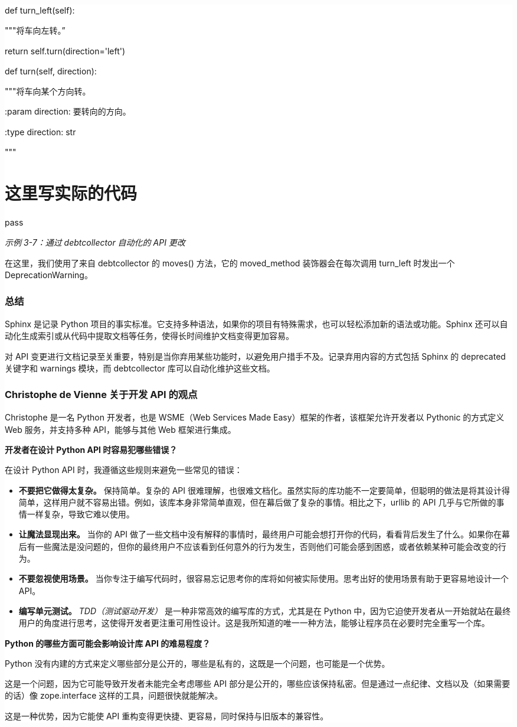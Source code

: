 def turn_left(self):

"""将车向左转。”

return self.turn(direction='left')

def turn(self, direction):

"""将车向某个方向转。

:param direction: 要转向的方向。

:type direction: str

"""

# 这里写实际的代码

pass

*示例 3-7：通过 debtcollector 自动化的 API 更改*

在这里，我们使用了来自 debtcollector 的 moves() 方法，它的 moved_method 装饰器会在每次调用 turn_left 时发出一个 DeprecationWarning。

### **总结**

Sphinx 是记录 Python 项目的事实标准。它支持多种语法，如果你的项目有特殊需求，也可以轻松添加新的语法或功能。Sphinx 还可以自动化生成索引或从代码中提取文档等任务，使得长时间维护文档变得更加容易。

对 API 变更进行文档记录至关重要，特别是当你弃用某些功能时，以避免用户措手不及。记录弃用内容的方式包括 Sphinx 的 deprecated 关键字和 warnings 模块，而 debtcollector 库可以自动化维护这些文档。

### **Christophe de Vienne 关于开发 API 的观点**

Christophe 是一名 Python 开发者，也是 WSME（Web Services Made Easy）框架的作者，该框架允许开发者以 Pythonic 的方式定义 Web 服务，并支持多种 API，能够与其他 Web 框架进行集成。

**开发者在设计 Python API 时容易犯哪些错误？**

在设计 Python API 时，我遵循这些规则来避免一些常见的错误：

+   **不要把它做得太复杂。** 保持简单。复杂的 API 很难理解，也很难文档化。虽然实际的库功能不一定要简单，但聪明的做法是将其设计得简单，这样用户就不容易出错。例如，该库本身非常简单直观，但在幕后做了复杂的事情。相比之下，urllib 的 API 几乎与它所做的事情一样复杂，导致它难以使用。

+   **让魔法显现出来。** 当你的 API 做了一些文档中没有解释的事情时，最终用户可能会想打开你的代码，看看背后发生了什么。如果你在幕后有一些魔法是没问题的，但你的最终用户不应该看到任何意外的行为发生，否则他们可能会感到困惑，或者依赖某种可能会改变的行为。

+   **不要忽视使用场景。** 当你专注于编写代码时，很容易忘记思考你的库将如何被实际使用。思考出好的使用场景有助于更容易地设计一个 API。

+   **编写单元测试。** *TDD（测试驱动开发）* 是一种非常高效的编写库的方式，尤其是在 Python 中，因为它迫使开发者从一开始就站在最终用户的角度进行思考，这使得开发者更注重可用性设计。这是我所知道的唯一一种方法，能够让程序员在必要时完全重写一个库。

**Python 的哪些方面可能会影响设计库 API 的难易程度？**

Python 没有内建的方式来定义哪些部分是公开的，哪些是私有的，这既是一个问题，也可能是一个优势。

这是一个问题，因为它可能导致开发者未能完全考虑哪些 API 部分是公开的，哪些应该保持私密。但是通过一点纪律、文档以及（如果需要的话）像 zope.interface 这样的工具，问题很快就能解决。

这是一种优势，因为它能使 API 重构变得更快捷、更容易，同时保持与旧版本的兼容性。
